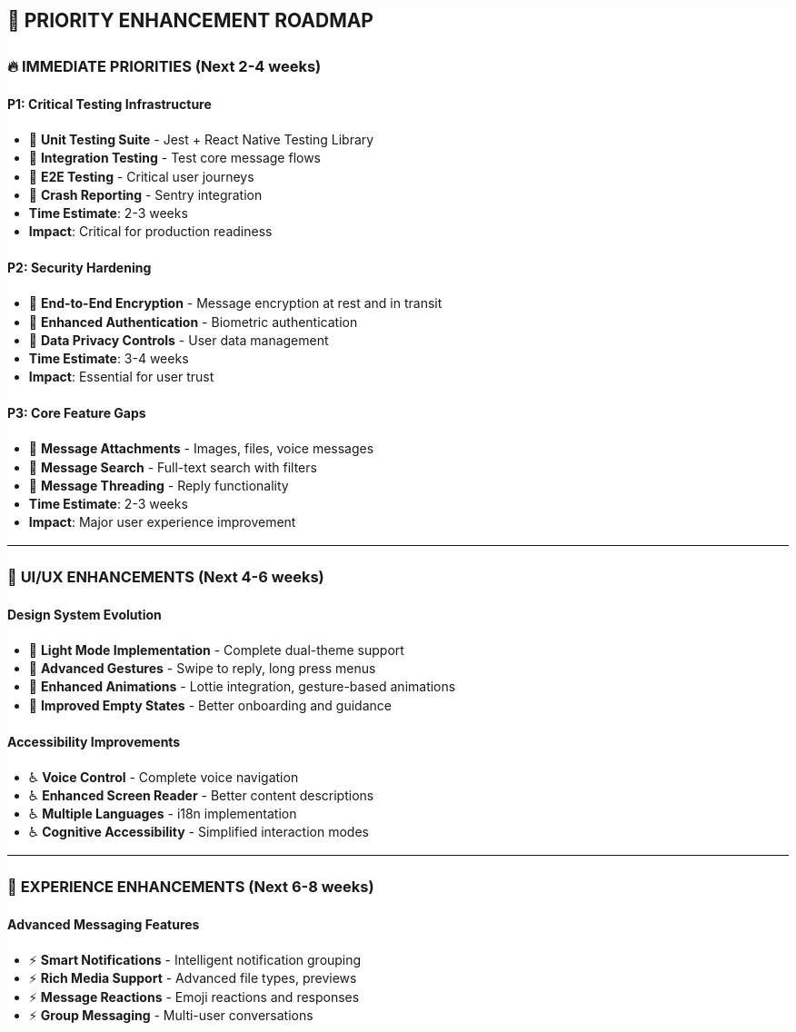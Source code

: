 
## 🎯 **PRIORITY ENHANCEMENT ROADMAP**

### 🔥 **IMMEDIATE PRIORITIES (Next 2-4 weeks)**

#### **P1: Critical Testing Infrastructure**
- 🚨 **Unit Testing Suite** - Jest + React Native Testing Library
- 🚨 **Integration Testing** - Test core message flows
- 🚨 **E2E Testing** - Critical user journeys
- 🚨 **Crash Reporting** - Sentry integration
- **Time Estimate**: 2-3 weeks
- **Impact**: Critical for production readiness

#### **P2: Security Hardening**
- 🔐 **End-to-End Encryption** - Message encryption at rest and in transit
- 🔐 **Enhanced Authentication** - Biometric authentication
- 🔐 **Data Privacy Controls** - User data management
- **Time Estimate**: 3-4 weeks
- **Impact**: Essential for user trust

#### **P3: Core Feature Gaps**
- 💬 **Message Attachments** - Images, files, voice messages
- 💬 **Message Search** - Full-text search with filters
- 💬 **Message Threading** - Reply functionality
- **Time Estimate**: 2-3 weeks
- **Impact**: Major user experience improvement

---

### 🎨 **UI/UX ENHANCEMENTS (Next 4-6 weeks)**

#### **Design System Evolution**
- 🎨 **Light Mode Implementation** - Complete dual-theme support
- 🎨 **Advanced Gestures** - Swipe to reply, long press menus
- 🎨 **Enhanced Animations** - Lottie integration, gesture-based animations
- 🎨 **Improved Empty States** - Better onboarding and guidance

#### **Accessibility Improvements**
- ♿ **Voice Control** - Complete voice navigation
- ♿ **Enhanced Screen Reader** - Better content descriptions
- ♿ **Multiple Languages** - i18n implementation
- ♿ **Cognitive Accessibility** - Simplified interaction modes

---

### 📱 **EXPERIENCE ENHANCEMENTS (Next 6-8 weeks)**

#### **Advanced Messaging Features**
- ⚡ **Smart Notifications** - Intelligent notification grouping
- ⚡ **Rich Media Support** - Advanced file types, previews
- ⚡ **Message Reactions** - Emoji reactions and responses
- ⚡ **Group Messaging** - Multi-user conversations
